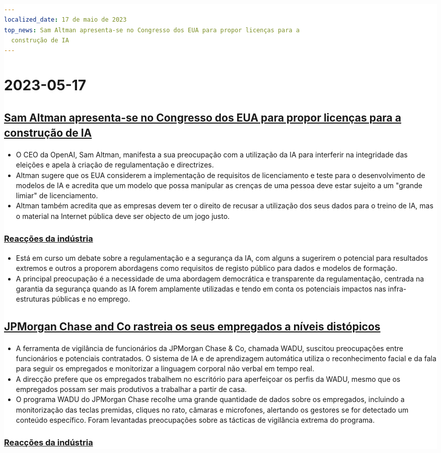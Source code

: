```yaml
---
localized_date: 17 de maio de 2023
top_news: Sam Altman apresenta-se no Congresso dos EUA para propor licenças para a
  construção de IA
---
```


# 2023-05-17

## [Sam Altman apresenta-se no Congresso dos EUA para propor licenças para a construção de IA](https://www.reuters.com/technology/openai-chief-goes-before-us-congress-propose-licenses-building-ai-2023-05-16/)

- O CEO da OpenAI, Sam Altman, manifesta a sua preocupação com a utilização da IA para interferir na integridade das eleições e apela à criação de regulamentação e directrizes.
- Altman sugere que os EUA considerem a implementação de requisitos de licenciamento e teste para o desenvolvimento de modelos de IA e acredita que um modelo que possa manipular as crenças de uma pessoa deve estar sujeito a um "grande limiar" de licenciamento.
- Altman também acredita que as empresas devem ter o direito de recusar a utilização dos seus dados para o treino de IA, mas o material na Internet pública deve ser objecto de um jogo justo.

### [Reacções da indústria](http://news.ycombinator.com/item?id=35960125)

- Está em curso um debate sobre a regulamentação e a segurança da IA, com alguns a sugerirem o potencial para resultados extremos e outros a proporem abordagens como requisitos de registo público para dados e modelos de formação.
- A principal preocupação é a necessidade de uma abordagem democrática e transparente da regulamentação, centrada na garantia da segurança quando as IA forem amplamente utilizadas e tendo em conta os potenciais impactos nas infra-estruturas públicas e no emprego.

## [JPMorgan Chase and Co rastreia os seus empregados a níveis distópicos](https://old.reddit.com/r/antiwork/comments/13ijhae/came_back_to_a_post_here_but_it_was_removed_from/)

- A ferramenta de vigilância de funcionários da JPMorgan Chase & Co, chamada WADU, suscitou preocupações entre funcionários e potenciais contratados. O sistema de IA e de aprendizagem automática utiliza o reconhecimento facial e da fala para seguir os empregados e monitorizar a linguagem corporal não verbal em tempo real.
- A direcção prefere que os empregados trabalhem no escritório para aperfeiçoar os perfis da WADU, mesmo que os empregados possam ser mais produtivos a trabalhar a partir de casa.
- O programa WADU do JPMorgan Chase recolhe uma grande quantidade de dados sobre os empregados, incluindo a monitorização das teclas premidas, cliques no rato, câmaras e microfones, alertando os gestores se for detectado um conteúdo específico. Foram levantadas preocupações sobre as tácticas de vigilância extrema do programa.

### [Reacções da indústria](http://news.ycombinator.com/item?id=35959865)
